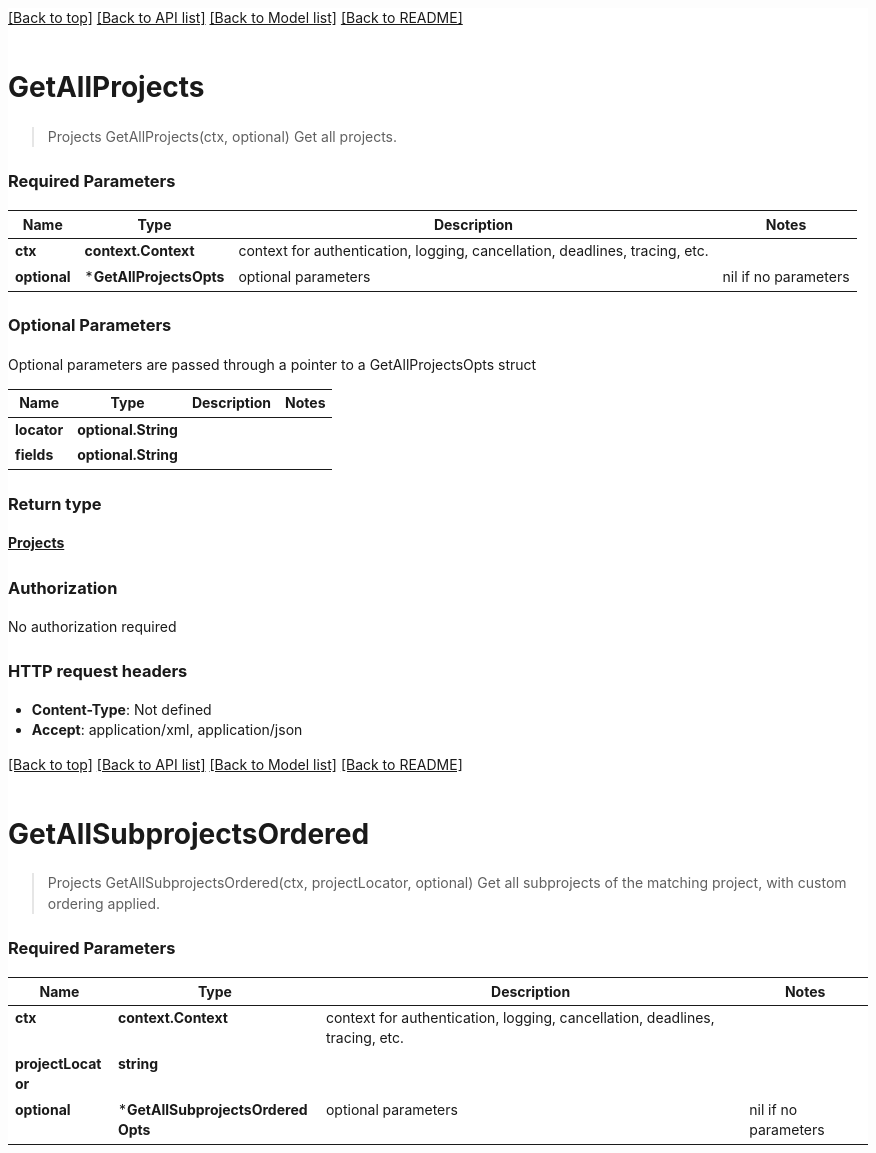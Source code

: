 [[Back to top]](#) [[Back to API list]](../README.md#documentation-for-api-endpoints) [[Back to Model list]](../README.md#documentation-for-models) [[Back to README]](../README.md)

# **GetAllProjects**
> Projects GetAllProjects(ctx, optional)
Get all projects.



### Required Parameters

Name | Type | Description  | Notes
------------- | ------------- | ------------- | -------------
 **ctx** | **context.Context** | context for authentication, logging, cancellation, deadlines, tracing, etc.
 **optional** | ***GetAllProjectsOpts** | optional parameters | nil if no parameters

### Optional Parameters
Optional parameters are passed through a pointer to a GetAllProjectsOpts struct

Name | Type | Description  | Notes
------------- | ------------- | ------------- | -------------
 **locator** | **optional.String**|  | 
 **fields** | **optional.String**|  | 

### Return type

[**Projects**](projects.md)

### Authorization

No authorization required

### HTTP request headers

 - **Content-Type**: Not defined
 - **Accept**: application/xml, application/json

[[Back to top]](#) [[Back to API list]](../README.md#documentation-for-api-endpoints) [[Back to Model list]](../README.md#documentation-for-models) [[Back to README]](../README.md)

# **GetAllSubprojectsOrdered**
> Projects GetAllSubprojectsOrdered(ctx, projectLocator, optional)
Get all subprojects of the matching project, with custom ordering applied.



### Required Parameters

Name | Type | Description  | Notes
------------- | ------------- | ------------- | -------------
 **ctx** | **context.Context** | context for authentication, logging, cancellation, deadlines, tracing, etc.
  **projectLocator** | **string**|  | 
 **optional** | ***GetAllSubprojectsOrderedOpts** | optional parameters | nil if no parameters
